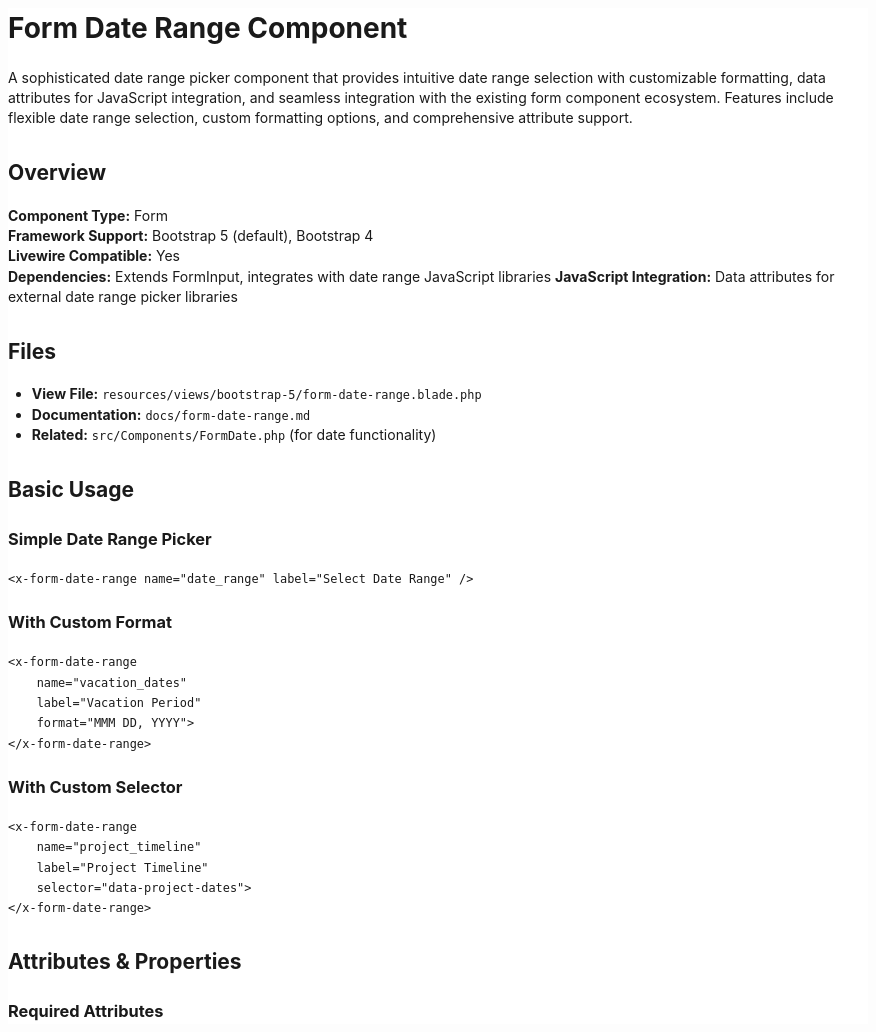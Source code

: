 # Form Date Range Component

A sophisticated date range picker component that provides intuitive date range selection with customizable formatting, data attributes for JavaScript integration, and seamless integration with the existing form component ecosystem. Features include flexible date range selection, custom formatting options, and comprehensive attribute support.

## Overview

**Component Type:** Form  
**Framework Support:** Bootstrap 5 (default), Bootstrap 4  
**Livewire Compatible:** Yes  
**Dependencies:** Extends FormInput, integrates with date range JavaScript libraries
**JavaScript Integration:** Data attributes for external date range picker libraries

## Files

- **View File:** `resources/views/bootstrap-5/form-date-range.blade.php`
- **Documentation:** `docs/form-date-range.md`
- **Related:** `src/Components/FormDate.php` (for date functionality)

## Basic Usage

### Simple Date Range Picker
```blade
<x-form-date-range name="date_range" label="Select Date Range" />
```

### With Custom Format
```blade
<x-form-date-range 
    name="vacation_dates" 
    label="Vacation Period"
    format="MMM DD, YYYY">
</x-form-date-range>
```

### With Custom Selector
```blade
<x-form-date-range 
    name="project_timeline" 
    label="Project Timeline"
    selector="data-project-dates">
</x-form-date-range>
```

## Attributes & Properties

### Required Attributes

